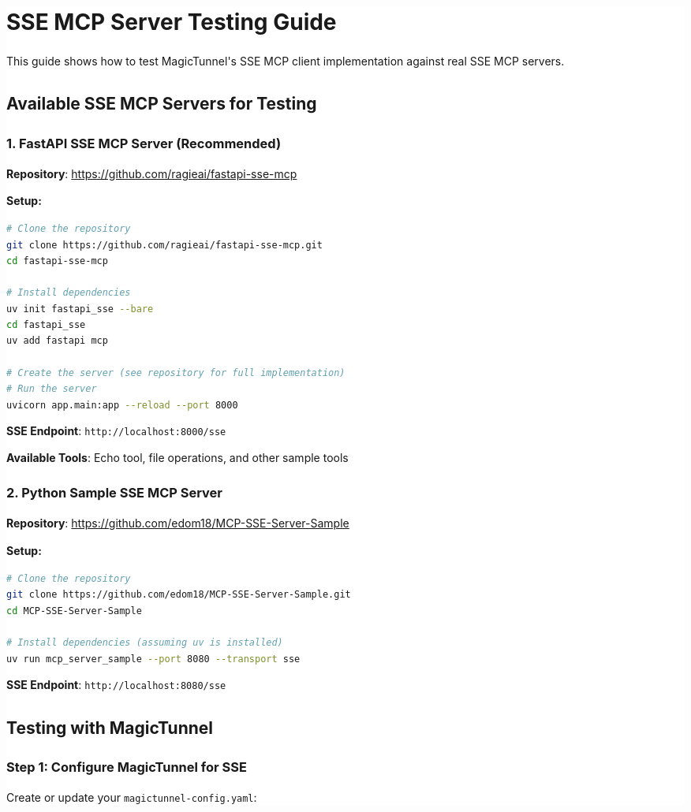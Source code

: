 # SSE MCP Server Testing Guide

This guide shows how to test MagicTunnel's SSE MCP client implementation against real SSE MCP servers.

## Available SSE MCP Servers for Testing

### 1. FastAPI SSE MCP Server (Recommended)

**Repository**: https://github.com/ragieai/fastapi-sse-mcp

**Setup:**
```bash
# Clone the repository
git clone https://github.com/ragieai/fastapi-sse-mcp.git
cd fastapi-sse-mcp

# Install dependencies
uv init fastapi_sse --bare
cd fastapi_sse
uv add fastapi mcp

# Create the server (see repository for full implementation)
# Run the server
uvicorn app.main:app --reload --port 8000
```

**SSE Endpoint**: `http://localhost:8000/sse`

**Available Tools**: Echo tool, file operations, and other sample tools

### 2. Python Sample SSE MCP Server

**Repository**: https://github.com/edom18/MCP-SSE-Server-Sample

**Setup:**
```bash
# Clone the repository
git clone https://github.com/edom18/MCP-SSE-Server-Sample.git
cd MCP-SSE-Server-Sample

# Install dependencies (assuming uv is installed)
uv run mcp_server_sample --port 8080 --transport sse
```

**SSE Endpoint**: `http://localhost:8080/sse`

## Testing with MagicTunnel

### Step 1: Configure MagicTunnel for SSE

Create or update your `magictunnel-config.yaml`:
